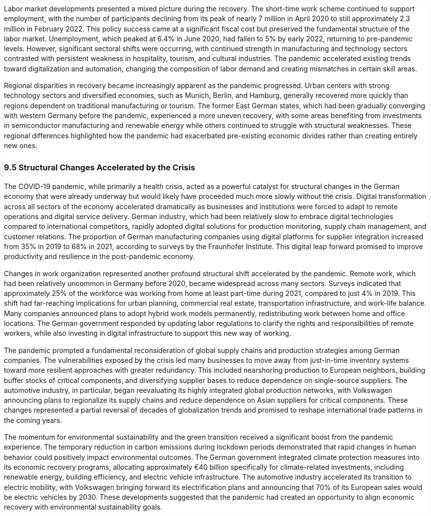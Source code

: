 Labor market developments presented a mixed picture during the recovery. The short-time work scheme continued to support employment, with the number of participants declining from its peak of nearly 7 million in April 2020 to still approximately 2.3 million in February 2022. This policy success came at a significant fiscal cost but preserved the fundamental structure of the labor market. Unemployment, which peaked at 6.4% in June 2020, had fallen to 5% by early 2022, returning to pre-pandemic levels. However, significant sectoral shifts were occurring, with continued strength in manufacturing and technology sectors contrasted with persistent weakness in hospitality, tourism, and cultural industries. The pandemic accelerated existing trends toward digitalization and automation, changing the composition of labor demand and creating mismatches in certain skill areas.

Regional disparities in recovery became increasingly apparent as the pandemic progressed. Urban centers with strong technology sectors and diversified economies, such as Munich, Berlin, and Hamburg, generally recovered more quickly than regions dependent on traditional manufacturing or tourism. The former East German states, which had been gradually converging with western Germany before the pandemic, experienced a more uneven recovery, with some areas benefiting from investments in semiconductor manufacturing and renewable energy while others continued to struggle with structural weaknesses. These regional differences highlighted how the pandemic had exacerbated pre-existing economic divides rather than creating entirely new ones.

### 9.5 Structural Changes Accelerated by the Crisis

The COVID-19 pandemic, while primarily a health crisis, acted as a powerful catalyst for structural changes in the German economy that were already underway but would likely have proceeded much more slowly without the crisis. Digital transformation across all sectors of the economy accelerated dramatically as businesses and institutions were forced to adapt to remote operations and digital service delivery. German industry, which had been relatively slow to embrace digital technologies compared to international competitors, rapidly adopted digital solutions for production monitoring, supply chain management, and customer relations. The proportion of German manufacturing companies using digital platforms for supplier integration increased from 35% in 2019 to 68% in 2021, according to surveys by the Fraunhofer Institute. This digital leap forward promised to improve productivity and resilience in the post-pandemic economy.

Changes in work organization represented another profound structural shift accelerated by the pandemic. Remote work, which had been relatively uncommon in Germany before 2020, became widespread across many sectors. Surveys indicated that approximately 25% of the workforce was working from home at least part-time during 2021, compared to just 4% in 2019. This shift had far-reaching implications for urban planning, commercial real estate, transportation infrastructure, and work-life balance. Many companies announced plans to adopt hybrid work models permanently, redistributing work between home and office locations. The German government responded by updating labor regulations to clarify the rights and responsibilities of remote workers, while also investing in digital infrastructure to support this new way of working.

The pandemic prompted a fundamental reconsideration of global supply chains and production strategies among German companies. The vulnerabilities exposed by the crisis led many businesses to move away from just-in-time inventory systems toward more resilient approaches with greater redundancy. This included nearshoring production to European neighbors, building buffer stocks of critical components, and diversifying supplier bases to reduce dependence on single-source suppliers. The automotive industry, in particular, began reevaluating its highly integrated global production networks, with Volkswagen announcing plans to regionalize its supply chains and reduce dependence on Asian suppliers for critical components. These changes represented a partial reversal of decades of globalization trends and promised to reshape international trade patterns in the coming years.

The momentum for environmental sustainability and the green transition received a significant boost from the pandemic experience. The temporary reduction in carbon emissions during lockdown periods demonstrated that rapid changes in human behavior could positively impact environmental outcomes. The German government integrated climate protection measures into its economic recovery programs, allocating approximately €40 billion specifically for climate-related investments, including renewable energy, building efficiency, and electric vehicle infrastructure. The automotive industry accelerated its transition to electric mobility, with Volkswagen bringing forward its electrification plans and announcing that 70% of its European sales would be electric vehicles by 2030. These developments suggested that the pandemic had created an opportunity to align economic recovery with environmental sustainability goals.
